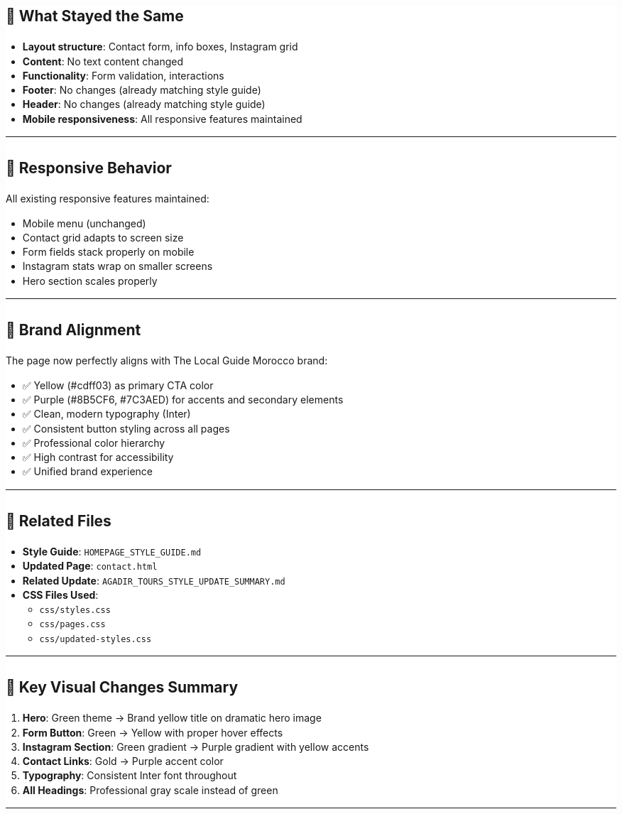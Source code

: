 
## 🔄 What Stayed the Same

- **Layout structure**: Contact form, info boxes, Instagram grid
- **Content**: No text content changed
- **Functionality**: Form validation, interactions
- **Footer**: No changes (already matching style guide)
- **Header**: No changes (already matching style guide)
- **Mobile responsiveness**: All responsive features maintained

---

## 📱 Responsive Behavior

All existing responsive features maintained:
- Mobile menu (unchanged)
- Contact grid adapts to screen size
- Form fields stack properly on mobile
- Instagram stats wrap on smaller screens
- Hero section scales properly

---

## 🎯 Brand Alignment

The page now perfectly aligns with The Local Guide Morocco brand:
- ✅ Yellow (#cdff03) as primary CTA color
- ✅ Purple (#8B5CF6, #7C3AED) for accents and secondary elements
- ✅ Clean, modern typography (Inter)
- ✅ Consistent button styling across all pages
- ✅ Professional color hierarchy
- ✅ High contrast for accessibility
- ✅ Unified brand experience

---

## 🔗 Related Files

- **Style Guide**: `HOMEPAGE_STYLE_GUIDE.md`
- **Updated Page**: `contact.html`
- **Related Update**: `AGADIR_TOURS_STYLE_UPDATE_SUMMARY.md`
- **CSS Files Used**:
  - `css/styles.css`
  - `css/pages.css`
  - `css/updated-styles.css`

---

## 📸 Key Visual Changes Summary

1. **Hero**: Green theme → Brand yellow title on dramatic hero image
2. **Form Button**: Green → Yellow with proper hover effects
3. **Instagram Section**: Green gradient → Purple gradient with yellow accents
4. **Contact Links**: Gold → Purple accent color
5. **Typography**: Consistent Inter font throughout
6. **All Headings**: Professional gray scale instead of green

---